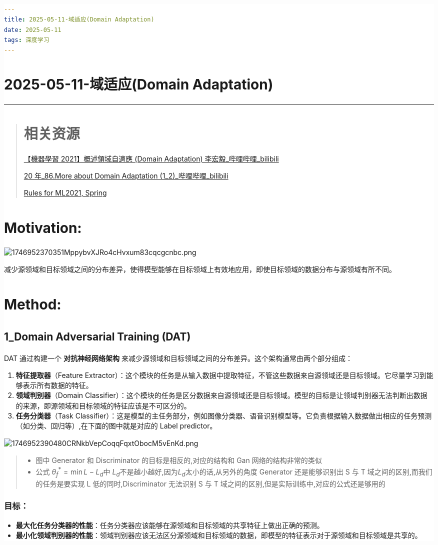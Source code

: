 ```yaml
---
title: 2025-05-11-域适应(Domain Adaptation)
date: 2025-05-11
tags: 深度学习
---
```

# 2025-05-11-域适应(Domain Adaptation)

---

> # 相关资源
>
> [【機器學習 2021】概述領域自適應 (Domain Adaptation) 李宏毅_哔哩哔哩_bilibili](https://www.bilibili.com/video/BV1TL411p7Us/)
>
> [20 年_86.More about Domain Adaptation (1_2)_哔哩哔哩_bilibili](https://www.bilibili.com/video/BV1aSd1YaEqb/)
>
> [Rules for ML2021, Spring](https://speech.ee.ntu.edu.tw/~hylee/ml/2021-spring.php)

# Motivation:

![1746952370351MppybvXJRo4cHvxum83cqcgcnbc.png](https://tk-pichost-1325224430.cos.ap-chengdu.myqcloud.com/blog/1746952370351MppybvXJRo4cHvxum83cqcgcnbc.png)

减少源领域和目标领域之间的分布差异，使得模型能够在目标领域上有效地应用，即使目标领域的数据分布与源领域有所不同。

# Method:

## **1_Domain Adversarial Training (DAT)**

DAT 通过构建一个 **对抗神经网络架构** 来减少源领域和目标领域之间的分布差异。这个架构通常由两个部分组成：

1. **特征提取器**（Feature Extractor）：这个模块的任务是从输入数据中提取特征，不管这些数据来自源领域还是目标领域。它尽量学习到能够表示所有数据的特征。
2. **领域判别器**（Domain Classifier）：这个模块的任务是区分数据来自源领域还是目标领域。模型的目标是让领域判别器无法判断出数据的来源，即源领域和目标领域的特征应该是不可区分的。
3. **任务分类器**（Task Classifier）：这是模型的主任务部分，例如图像分类器、语音识别模型等。它负责根据输入数据做出相应的任务预测（如分类、回归等）,在下面的图中就是对应的 Label predictor。

![1746952390480CRNkbVepCoqqFqxtObocM5vEnKd.png](https://tk-pichost-1325224430.cos.ap-chengdu.myqcloud.com/blog/1746952390480CRNkbVepCoqqFqxtObocM5vEnKd.png)

> - 图中 Generator 和 Discriminator 的目标是相反的,对应的结构和 Gan 网络的结构非常的类似
> - 公式 $\theta_f^*=\min {L-L_d}$中 $L_{d}$不是越小越好,因为$L_{d}$太小的话,从另外的角度 Generator 还是能够识别出 S 与 T 域之间的区别,而我们的任务是要实现 L 低的同时,Discriminator 无法识别 S 与 T 域之间的区别,但是实际训练中,对应的公式还是够用的

### 目标：

- **最大化任务分类器的性能**：任务分类器应该能够在源领域和目标领域的共享特征上做出正确的预测。
- **最小化领域判别器的性能**：领域判别器应该无法区分源领域和目标领域的数据，即模型的特征表示对于源领域和目标领域是共享的。
